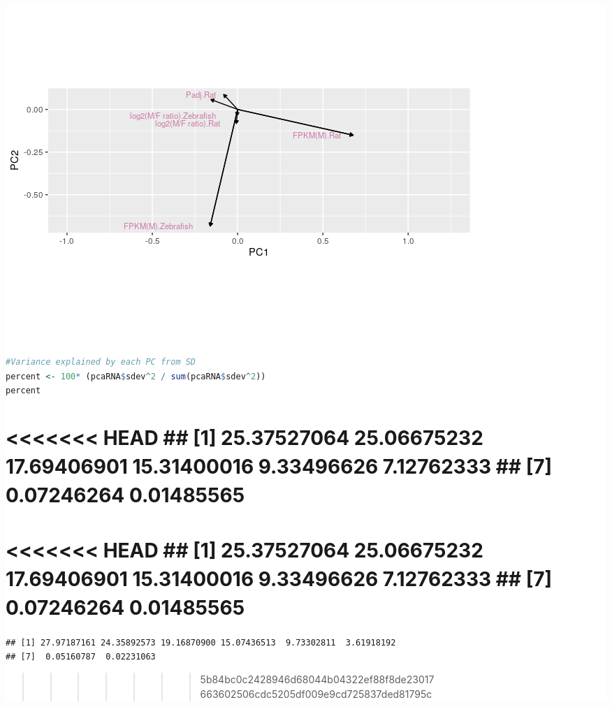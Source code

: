 ![](Presentation_files/figure-gfm/PCA-2.png)

``` r
#Variance explained by each PC from SD 
percent <- 100* (pcaRNA$sdev^2 / sum(pcaRNA$sdev^2))
percent
```

<<<<<<< HEAD
    ## [1] 25.37527064 25.06675232 17.69406901 15.31400016  9.33496626  7.12762333
    ## [7]  0.07246264  0.01485565
=======
<<<<<<< HEAD
    ## [1] 25.37527064 25.06675232 17.69406901 15.31400016  9.33496626  7.12762333
    ## [7]  0.07246264  0.01485565
=======
    ## [1] 27.97187161 24.35892573 19.16870900 15.07436513  9.73302811  3.61918192
    ## [7]  0.05160787  0.02231063
>>>>>>> 5b84bc0c2428946d68044b04322ef88f8de23017
>>>>>>> 663602506cdc5205df009e9cd725837ded81795c
